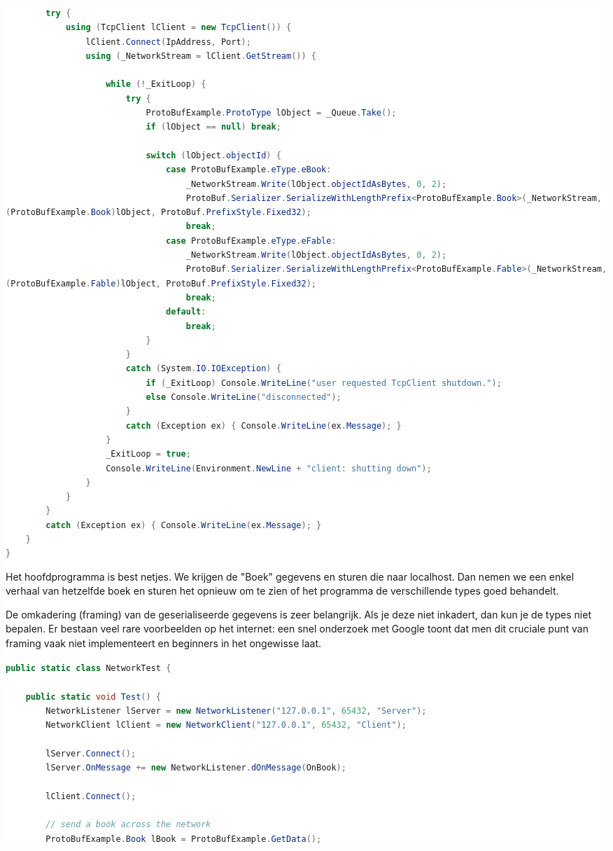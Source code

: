 ```c#
        try {
            using (TcpClient lClient = new TcpClient()) {
                lClient.Connect(IpAddress, Port);
                using (_NetworkStream = lClient.GetStream()) {
 
                    while (!_ExitLoop) {
                        try {
                            ProtoBufExample.ProtoType lObject = _Queue.Take();
                            if (lObject == null) break;
 
                            switch (lObject.objectId) {
                                case ProtoBufExample.eType.eBook:
                                    _NetworkStream.Write(lObject.objectIdAsBytes, 0, 2);
                                    ProtoBuf.Serializer.SerializeWithLengthPrefix<ProtoBufExample.Book>(_NetworkStream, (ProtoBufExample.Book)lObject, ProtoBuf.PrefixStyle.Fixed32);
                                    break;
                                case ProtoBufExample.eType.eFable:
                                    _NetworkStream.Write(lObject.objectIdAsBytes, 0, 2);
                                    ProtoBuf.Serializer.SerializeWithLengthPrefix<ProtoBufExample.Fable>(_NetworkStream, (ProtoBufExample.Fable)lObject, ProtoBuf.PrefixStyle.Fixed32);
                                    break;
                                default:
                                    break;
                            }
                        }
                        catch (System.IO.IOException) {
                            if (_ExitLoop) Console.WriteLine("user requested TcpClient shutdown.");
                            else Console.WriteLine("disconnected");
                        }
                        catch (Exception ex) { Console.WriteLine(ex.Message); }
                    }
                    _ExitLoop = true;
                    Console.WriteLine(Environment.NewLine + "client: shutting down");
                }
            }
        }
        catch (Exception ex) { Console.WriteLine(ex.Message); }
    }
}
```

Het hoofdprogramma is best netjes. We krijgen de "Boek" gegevens en sturen die naar localhost. Dan nemen we een enkel verhaal van hetzelfde boek en sturen het opnieuw om te zien of het programma de verschillende types goed behandelt. 

De omkadering (framing) van de geserialiseerde gegevens is zeer belangrijk. Als je deze niet inkadert, dan kun je de types niet bepalen. Er bestaan veel rare voorbeelden op het internet: een snel onderzoek met Google toont dat men dit cruciale punt van framing vaak niet implementeert en beginners in het ongewisse laat.

```c#
public static class NetworkTest {
 
    public static void Test() {
        NetworkListener lServer = new NetworkListener("127.0.0.1", 65432, "Server");
        NetworkClient lClient = new NetworkClient("127.0.0.1", 65432, "Client");
 
        lServer.Connect();
        lServer.OnMessage += new NetworkListener.dOnMessage(OnBook);
 
        lClient.Connect();
 
        // send a book across the network
        ProtoBufExample.Book lBook = ProtoBufExample.GetData();
```